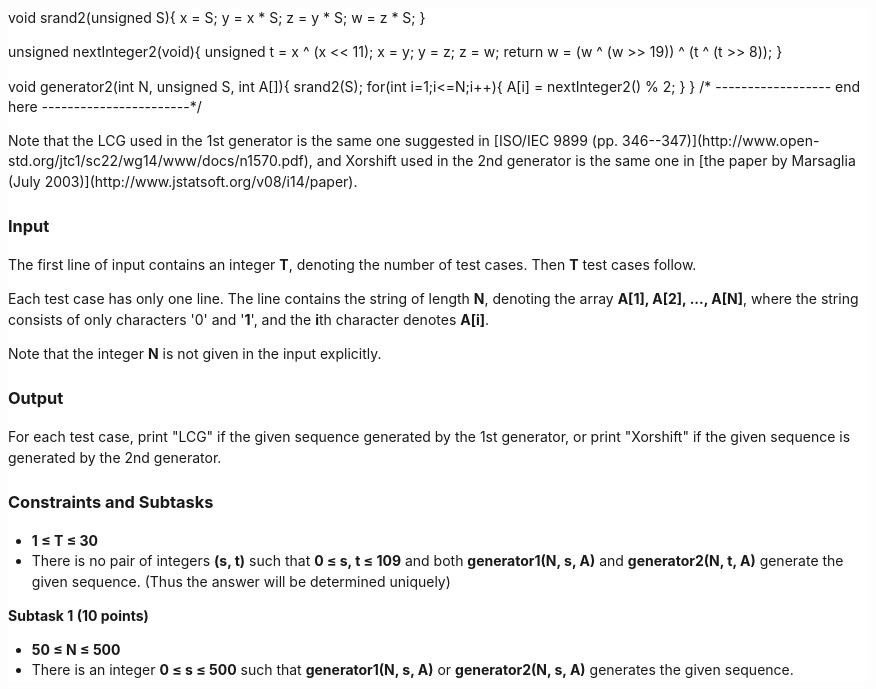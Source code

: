 void srand2(unsigned S){
  x = S;
  y = x * S;
  z = y * S;
  w = z * S;
}

unsigned nextInteger2(void){
  unsigned t = x ^ (x << 11);
  x = y; y = z; z = w;
  return w = (w ^ (w >> 19)) ^ (t ^ (t >> 8)); 
}

void generator2(int N, unsigned S, int A[]){
  srand2(S);
  for(int i=1;i<=N;i++){
    A[i] = nextInteger2() % 2; 
  }
}
/* ------------------ end here -----------------------*/

</pre>
Note that the LCG used in the 1st generator is the same one suggested in [ISO/IEC 9899 (pp. 346--347)](http://www.open-std.org/jtc1/sc22/wg14/www/docs/n1570.pdf), and Xorshift used in the 2nd generator is the same one in [the paper by Marsaglia (July 2003)](http://www.jstatsoft.org/v08/i14/paper).

### Input

The first line of input contains an integer **T**, denoting the number of test cases. Then **T** test cases follow.

Each test case has only one line. The line contains the string of length **N**, denoting the array **A\[1\], A\[2\], ..., A\[N\]**, where the string consists of only characters '0' and '**1**', and the **i**th character denotes **A\[i\]**.

Note that the integer **N** is not given in the input explicitly.

### Output

For each test case, print "LCG" if the given sequence generated by the 1st generator, or print "Xorshift" if the given sequence is generated by the 2nd generator.

### Constraints and Subtasks

- **1 ≤ T ≤ 30**
- There is no pair of integers **(s, t)** such that **0 ≤ s, t ≤ 109** and both **generator1(N, s, A)** and **generator2(N, t, A)** generate the given sequence. (Thus the answer will be determined uniquely)

**Subtask 1 (10 points)**

- **50 ≤ N ≤ 500**
- There is an integer **0 ≤ s ≤ 500** such that **generator1(N, s, A)** or **generator2(N, s, A)** generates the given sequence.
